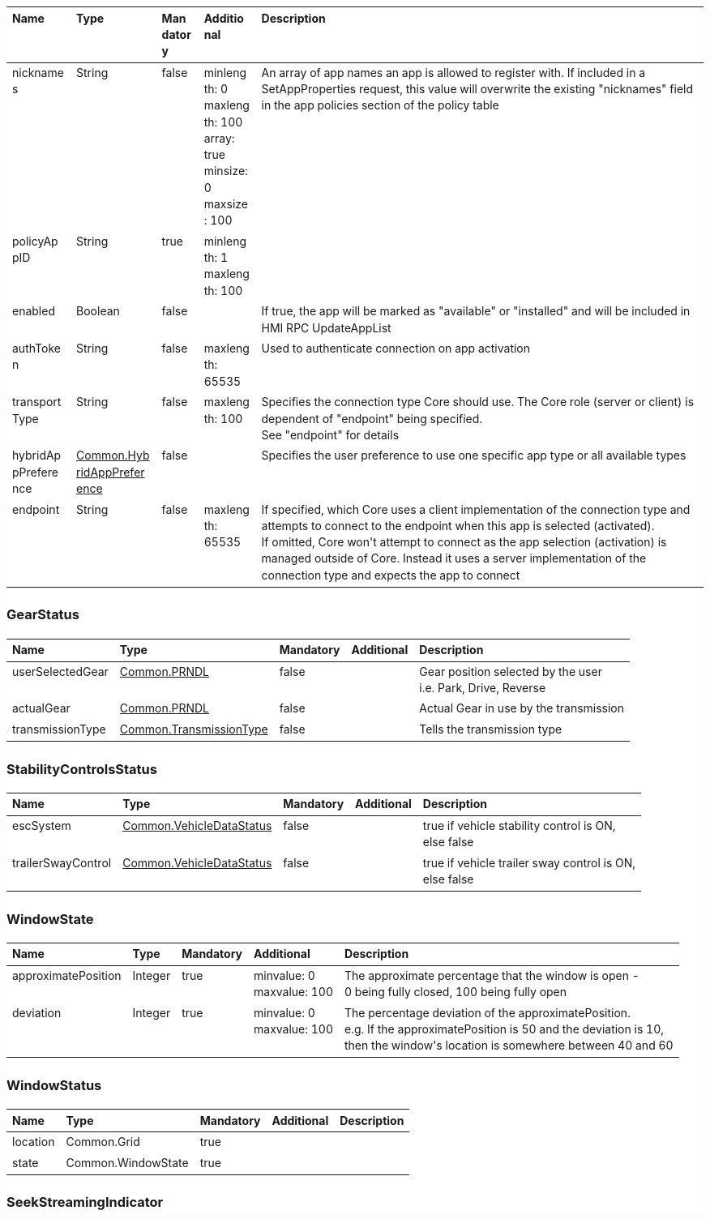 |Name|Type|Mandatory|Additional|Description|
|:---|:---|:--------|:---------|:----------|
|nicknames|String|false|minlength: 0<br>maxlength: 100<br>array: true<br>minsize: 0<br>maxsize: 100|An array of app names an app is allowed to register with. If included in a SetAppProperties request, this value will overwrite the existing "nicknames" field in the app policies section of the policy table|
|policyAppID|String|true|minlength: 1<br>maxlength: 100||
|enabled|Boolean|false||If true, the app will be marked as "available" or "installed" and will be included in HMI RPC UpdateAppList|
|authToken|String|false|maxlength: 65535|Used to authenticate connection on app activation|
|transportType|String|false|maxlength: 100|Specifies the connection type Core should use. The Core role (server or client) is dependent of "endpoint" being specified.<br>See "endpoint" for details|
|hybridAppPreference|[Common.HybridAppPreference](../enums/#hybridapppreference)|false||Specifies the user preference to use one specific app type or all available types|
|endpoint|String|false|maxlength: 65535|If specified, which Core uses a client implementation of the connection type and attempts to connect to the endpoint when this app is selected (activated).<br>If omitted, Core won't attempt to connect as the app selection (activation) is managed outside of Core. Instead it uses a server implementation of the connection type and expects the app to connect|

### GearStatus

|Name|Type|Mandatory|Additional|Description|
|:---|:---|:--------|:---------|:----------|
|userSelectedGear|[Common.PRNDL](../enums/#prndl)|false||Gear position selected by the user<br>i.e. Park, Drive, Reverse|
|actualGear|[Common.PRNDL](../enums/#prndl)|false||Actual Gear in use by the transmission|
|transmissionType|[Common.TransmissionType](../enums/#transmissiontype)|false||Tells the transmission type|

### StabilityControlsStatus

|Name|Type|Mandatory|Additional|Description|
|:---|:---|:--------|:---------|:----------|
|escSystem|[Common.VehicleDataStatus](../enums/#vehicledatastatus)|false||true if vehicle stability control is ON,<br>else false|
|trailerSwayControl|[Common.VehicleDataStatus](../enums/#vehicledatastatus)|false||true if vehicle trailer sway control is ON,<br>else false|

### WindowState

|Name|Type|Mandatory|Additional|Description|
|:---|:---|:--------|:---------|:----------|
|approximatePosition|Integer|true|minvalue: 0<br>maxvalue: 100|The approximate percentage that the window is open -<br>0 being fully closed, 100 being fully open|
|deviation|Integer|true|minvalue: 0<br>maxvalue: 100|The percentage deviation of the approximatePosition.<br>e.g. If the approximatePosition is 50 and the deviation is 10,<br>then the window's location is somewhere between 40 and 60|

### WindowStatus

|Name|Type|Mandatory|Additional|Description|
|:---|:---|:--------|:---------|:----------|
|location|Common.Grid|true|||
|state|Common.WindowState|true|||

### SeekStreamingIndicator
